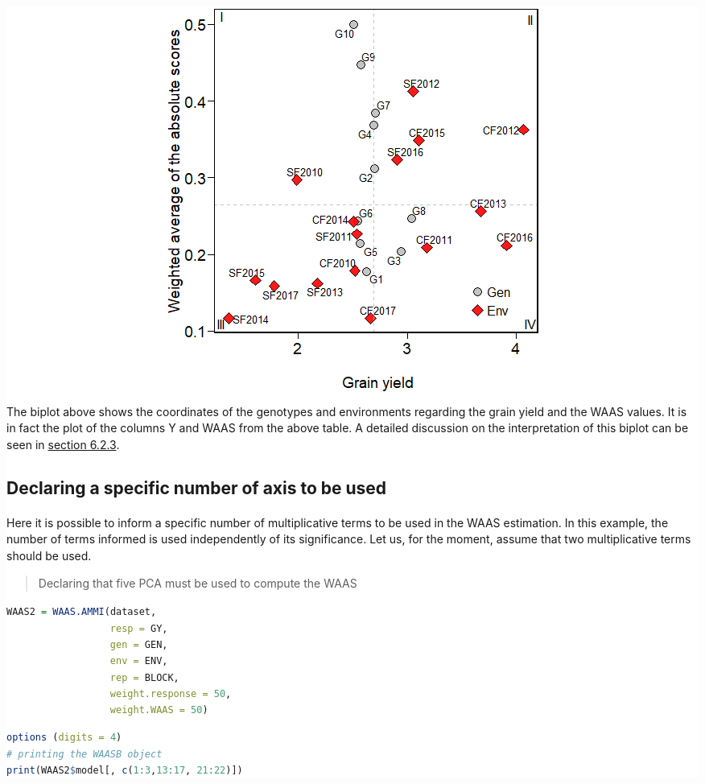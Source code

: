 <img src="vignnets_files/figure-html/unnamed-chunk-14-1.png" style="display: block; margin: auto;" />

The biplot above shows the coordinates of the genotypes and environments regarding the grain yield and the WAAS values. It is in fact the plot of the columns Y and WAAS from the above table. A detailed discussion on the interpretation of this biplot can be seen in [section 6.2.3](#biplot-type-3-gy-x-waasb).

## Declaring a specific number of axis to be used
Here it is possible to inform a specific number of multiplicative terms to be used in the WAAS estimation. In this example, the number of terms informed is used independently of its significance. Let us, for the moment, assume that two multiplicative terms should be used.

> Declaring that five PCA must be used to compute the WAAS


```r
WAAS2 = WAAS.AMMI(dataset,
                  resp = GY,
                  gen = GEN,
                  env = ENV,
                  rep = BLOCK,
                  weight.response = 50,
                  weight.WAAS = 50)
```


```r
options (digits = 4)
# printing the WAASB object
print(WAAS2$model[, c(1:3,13:17, 21:22)])
```
